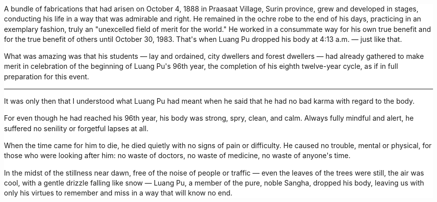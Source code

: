 A bundle of fabrications that had arisen on October 4, 1888 in Praasaat Village, Surin province, grew and developed in stages, conducting his life in a way that was admirable and right. He remained in the ochre robe to the end of his days, practicing in an exemplary fashion, truly an "unexcelled field of merit for the world." He worked in a consummate way for his own true benefit and for the true benefit of others until October 30, 1983. That's when Luang Pu dropped his body at 4:13 a.m. — just like that.

What was amazing was that his students — lay and ordained, city dwellers and forest dwellers — had already gathered to make merit in celebration of the beginning of Luang Pu's 96th year, the completion of his eighth twelve-year cycle, as if in full preparation for this event.

---

It was only then that I understood what Luang Pu had meant when he said that he had no bad karma with regard to the body.

For even though he had reached his 96th year, his body was strong, spry, clean, and calm. Always fully mindful and alert, he suffered no senility or forgetful lapses at all.

When the time came for him to die, he died quietly with no signs of pain or difficulty. He caused no trouble, mental or physical, for those who were looking after him: no waste of doctors, no waste of medicine, no waste of anyone's time.

In the midst of the stillness near dawn, free of the noise of people or traffic — even the leaves of the trees were still, the air was cool, with a gentle drizzle falling like snow — Luang Pu, a member of the pure, noble Sangha, dropped his body, leaving us with only his virtues to remember and miss in a way that will know no end.
